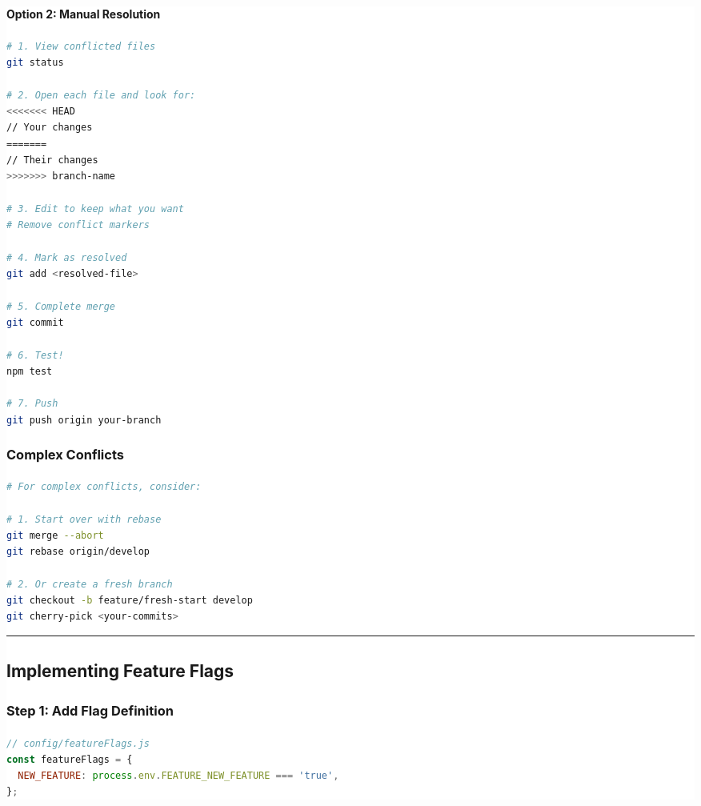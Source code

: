 #### Option 2: Manual Resolution

```bash
# 1. View conflicted files
git status

# 2. Open each file and look for:
<<<<<<< HEAD
// Your changes
=======
// Their changes
>>>>>>> branch-name

# 3. Edit to keep what you want
# Remove conflict markers

# 4. Mark as resolved
git add <resolved-file>

# 5. Complete merge
git commit

# 6. Test!
npm test

# 7. Push
git push origin your-branch
```

### Complex Conflicts

```bash
# For complex conflicts, consider:

# 1. Start over with rebase
git merge --abort
git rebase origin/develop

# 2. Or create a fresh branch
git checkout -b feature/fresh-start develop
git cherry-pick <your-commits>
```

---

## Implementing Feature Flags

### Step 1: Add Flag Definition

```javascript
// config/featureFlags.js
const featureFlags = {
  NEW_FEATURE: process.env.FEATURE_NEW_FEATURE === 'true',
};
```
